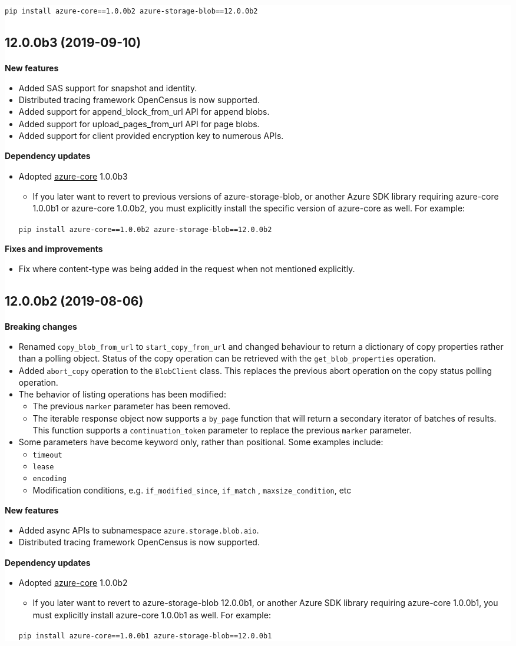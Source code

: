   `pip install azure-core==1.0.0b2 azure-storage-blob==12.0.0b2`

## 12.0.0b3 (2019-09-10)

**New features**
- Added SAS support for snapshot and identity.
- Distributed tracing framework OpenCensus is now supported.
- Added support for append_block_from_url API for append blobs.
- Added support for upload_pages_from_url API for page blobs.
- Added support for client provided encryption key to numerous APIs.

**Dependency updates**
- Adopted [azure-core](https://pypi.org/project/azure-core/) 1.0.0b3
  - If you later want to revert to previous versions of azure-storage-blob, or another Azure SDK
  library requiring azure-core 1.0.0b1 or azure-core 1.0.0b2, you must explicitly install
  the specific version of azure-core as well. For example:

  `pip install azure-core==1.0.0b2 azure-storage-blob==12.0.0b2`

**Fixes and improvements**
- Fix where content-type was being added in the request when not mentioned explicitly.


## 12.0.0b2 (2019-08-06)

**Breaking changes**
- Renamed `copy_blob_from_url` to `start_copy_from_url` and changed behaviour to return a dictionary of copy properties rather than a polling object. Status of the copy operation can be retrieved with the `get_blob_properties` operation.
- Added `abort_copy` operation to the `BlobClient` class. This replaces the previous abort operation on the copy status polling operation.
- The behavior of listing operations has been modified:
    - The previous `marker` parameter has been removed.
    - The iterable response object now supports a `by_page` function that will return a secondary iterator of batches of results. This function supports a `continuation_token` parameter to replace the previous `marker` parameter.
- Some parameters have become keyword only, rather than positional. Some examples include:
    - `timeout`
    - `lease`
    - `encoding`
    - Modification conditions, e.g. `if_modified_since`, `if_match` , `maxsize_condition`, etc

**New features**
- Added async APIs to subnamespace `azure.storage.blob.aio`.
- Distributed tracing framework OpenCensus is now supported.

**Dependency updates**
- Adopted [azure-core](https://pypi.org/project/azure-core/) 1.0.0b2
  - If you later want to revert to azure-storage-blob 12.0.0b1, or another Azure SDK
  library requiring azure-core 1.0.0b1, you must explicitly install azure-core
  1.0.0b1 as well. For example:

  `pip install azure-core==1.0.0b1 azure-storage-blob==12.0.0b1`
